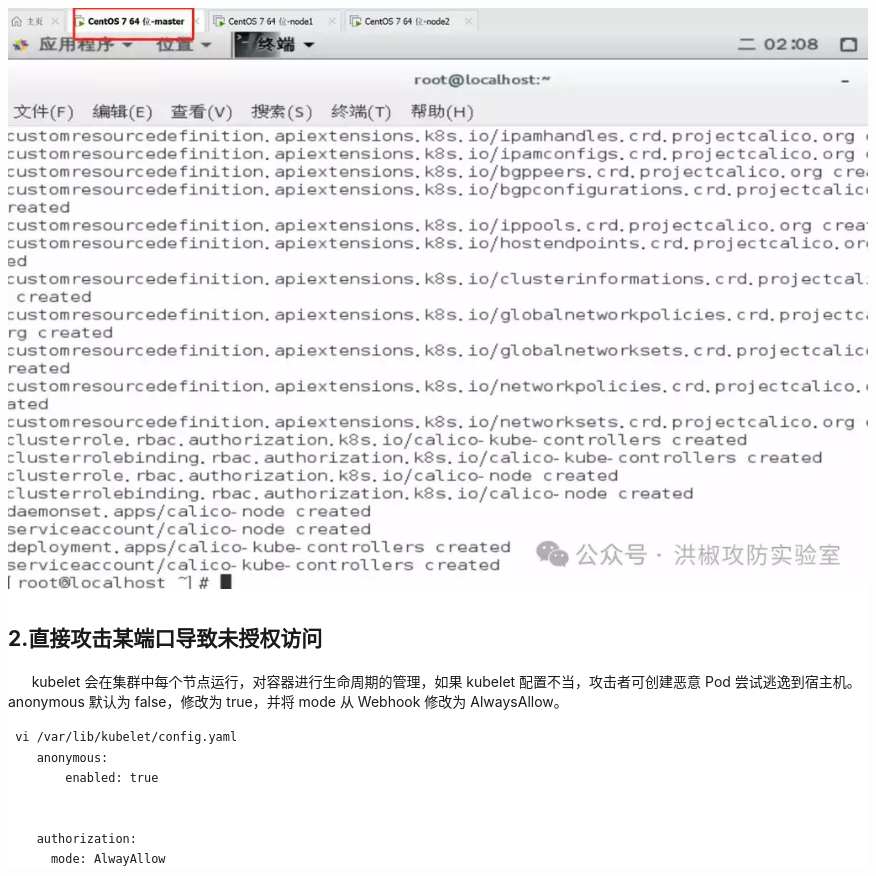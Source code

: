 ![图片](assets/1711471298-1ade4760f6e5dbd042448c2f6b10cfa2.webp)

## 2.直接攻击某端口导致未授权访问

      kubelet 会在集群中每个节点运行，对容器进行生命周期的管理，如果 kubelet 配置不当，攻击者可创建恶意 Pod 尝试逃逸到宿主机。anonymous 默认为 false，修改为 true，并将 mode 从 Webhook 修改为 AlwaysAllow。

```plain
 vi /var/lib/kubelet/config.yaml
    anonymous:
        enabled: true
     
     
    authorization:
      mode: AlwayAllow
```
